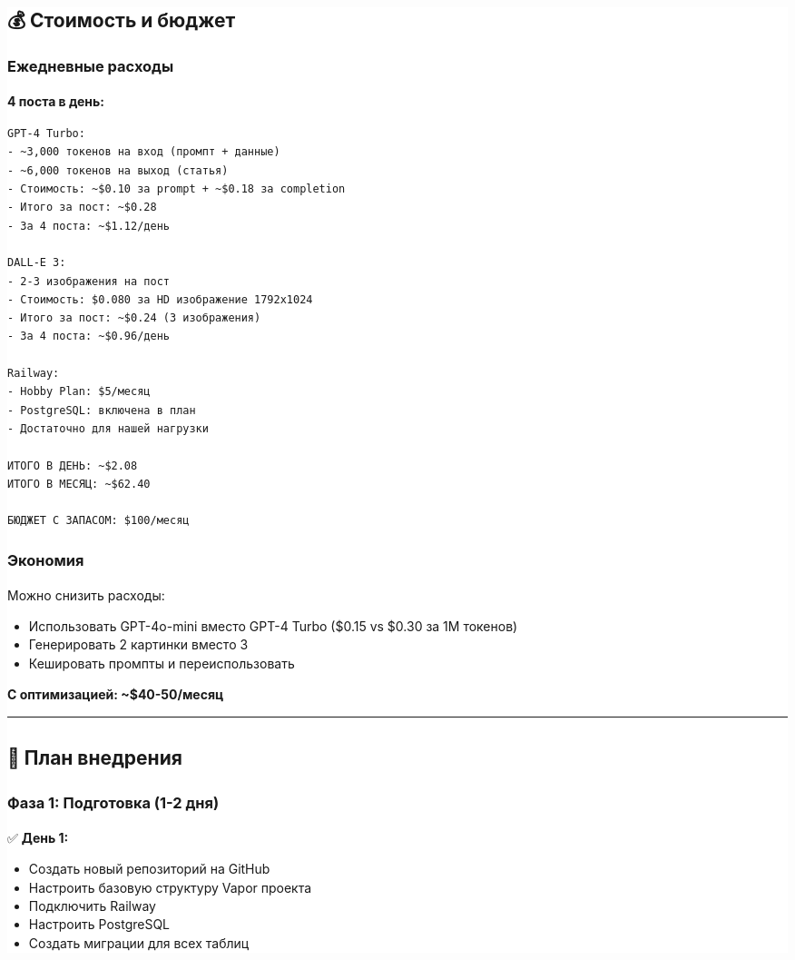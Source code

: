 
## 💰 Стоимость и бюджет

### Ежедневные расходы

**4 поста в день:**

```
GPT-4 Turbo:
- ~3,000 токенов на вход (промпт + данные)
- ~6,000 токенов на выход (статья)
- Стоимость: ~$0.10 за prompt + ~$0.18 за completion
- Итого за пост: ~$0.28
- За 4 поста: ~$1.12/день

DALL-E 3:
- 2-3 изображения на пост
- Стоимость: $0.080 за HD изображение 1792x1024
- Итого за пост: ~$0.24 (3 изображения)
- За 4 поста: ~$0.96/день

Railway:
- Hobby Plan: $5/месяц
- PostgreSQL: включена в план
- Достаточно для нашей нагрузки

ИТОГО В ДЕНЬ: ~$2.08
ИТОГО В МЕСЯЦ: ~$62.40

БЮДЖЕТ С ЗАПАСОМ: $100/месяц
```

### Экономия

Можно снизить расходы:
- Использовать GPT-4o-mini вместо GPT-4 Turbo ($0.15 vs $0.30 за 1M токенов)
- Генерировать 2 картинки вместо 3
- Кешировать промпты и переиспользовать

**С оптимизацией: ~$40-50/месяц**

---

## 🚀 План внедрения

### Фаза 1: Подготовка (1-2 дня)

✅ **День 1:**
- Создать новый репозиторий на GitHub
- Настроить базовую структуру Vapor проекта
- Подключить Railway
- Настроить PostgreSQL
- Создать миграции для всех таблиц
